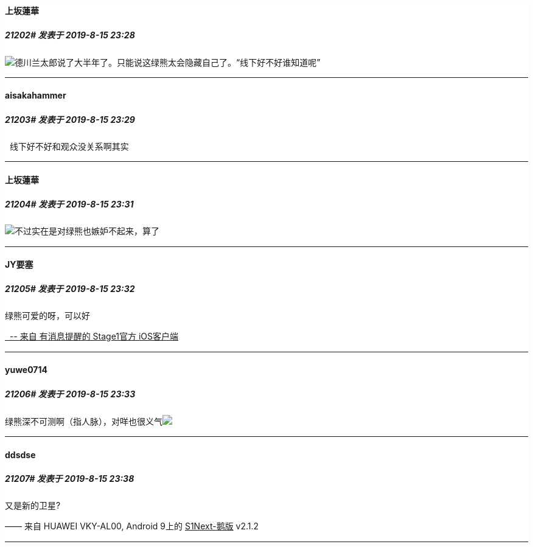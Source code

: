 ####  上坂蓮華  
##### 21202#       发表于 2019-8-15 23:28


<img src="https://static.saraba1st.com/image/smiley/face2017/221.png" referrerpolicy="no-referrer">德川兰太郎说了大半年了。只能说这绿熊太会隐藏自己了。“线下好不好谁知道呢”


-----

####  aisakahammer  
##### 21203#       发表于 2019-8-15 23:29


  线下好不好和观众没关系啊其实


-----

####  上坂蓮華  
##### 21204#       发表于 2019-8-15 23:31


<img src="https://static.saraba1st.com/image/smiley/face2017/183.png" referrerpolicy="no-referrer">不过实在是对绿熊也嫉妒不起来，算了


-----

####  JY要塞  
##### 21205#       发表于 2019-8-15 23:32


绿熊可爱的呀，可以好

[  -- 来自 有消息提醒的 Stage1官方 iOS客户端](https://itunes.apple.com/fi/app/saraba1st/id1221237470?mt=8)


-----

####  yuwe0714  
##### 21206#       发表于 2019-8-15 23:33


绿熊深不可测啊（指人脉），对咩也很义气<img src="https://static.saraba1st.com/image/smiley/face2017/074.png" referrerpolicy="no-referrer">


-----

####  ddsdse  
##### 21207#       发表于 2019-8-15 23:38


又是新的卫星?

—— 来自 HUAWEI VKY-AL00, Android 9上的 [S1Next-鹅版](https://github.com/ykrank/S1-Next/releases) v2.1.2


-----
